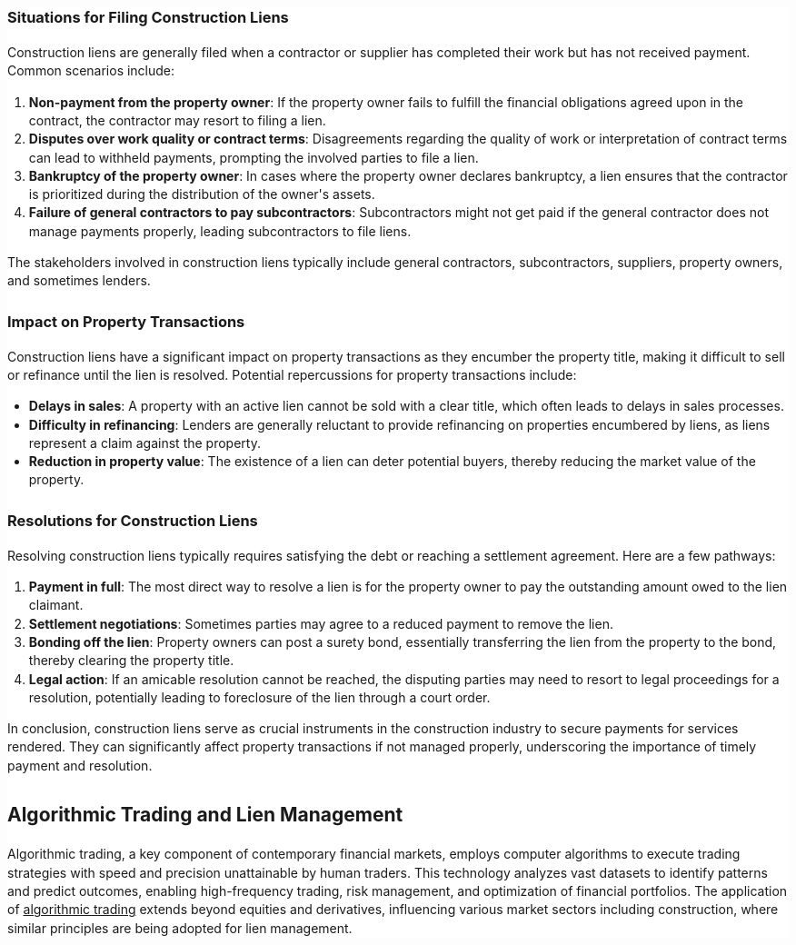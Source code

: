 ### Situations for Filing Construction Liens

Construction liens are generally filed when a contractor or supplier has completed their work but has not received payment. Common scenarios include:

1. **Non-payment from the property owner**: If the property owner fails to fulfill the financial obligations agreed upon in the contract, the contractor may resort to filing a lien.
2. **Disputes over work quality or contract terms**: Disagreements regarding the quality of work or interpretation of contract terms can lead to withheld payments, prompting the involved parties to file a lien.
3. **Bankruptcy of the property owner**: In cases where the property owner declares bankruptcy, a lien ensures that the contractor is prioritized during the distribution of the owner's assets.
4. **Failure of general contractors to pay subcontractors**: Subcontractors might not get paid if the general contractor does not manage payments properly, leading subcontractors to file liens.

The stakeholders involved in construction liens typically include general contractors, subcontractors, suppliers, property owners, and sometimes lenders.

### Impact on Property Transactions

Construction liens have a significant impact on property transactions as they encumber the property title, making it difficult to sell or refinance until the lien is resolved. Potential repercussions for property transactions include:

- **Delays in sales**: A property with an active lien cannot be sold with a clear title, which often leads to delays in sales processes.
- **Difficulty in refinancing**: Lenders are generally reluctant to provide refinancing on properties encumbered by liens, as liens represent a claim against the property.
- **Reduction in property value**: The existence of a lien can deter potential buyers, thereby reducing the market value of the property.

### Resolutions for Construction Liens

Resolving construction liens typically requires satisfying the debt or reaching a settlement agreement. Here are a few pathways:

1. **Payment in full**: The most direct way to resolve a lien is for the property owner to pay the outstanding amount owed to the lien claimant.
2. **Settlement negotiations**: Sometimes parties may agree to a reduced payment to remove the lien.
3. **Bonding off the lien**: Property owners can post a surety bond, essentially transferring the lien from the property to the bond, thereby clearing the property title.
4. **Legal action**: If an amicable resolution cannot be reached, the disputing parties may need to resort to legal proceedings for a resolution, potentially leading to foreclosure of the lien through a court order.

In conclusion, construction liens serve as crucial instruments in the construction industry to secure payments for services rendered. They can significantly affect property transactions if not managed properly, underscoring the importance of timely payment and resolution.

## Algorithmic Trading and Lien Management

Algorithmic trading, a key component of contemporary financial markets, employs computer algorithms to execute trading strategies with speed and precision unattainable by human traders. This technology analyzes vast datasets to identify patterns and predict outcomes, enabling high-frequency trading, risk management, and optimization of financial portfolios. The application of [algorithmic trading](/wiki/algorithmic-trading) extends beyond equities and derivatives, influencing various market sectors including construction, where similar principles are being adopted for lien management.
